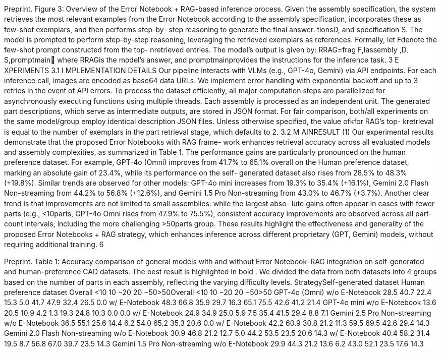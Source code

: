 Preprint.
Figure 3: Overview of the Error Notebook + RAG-based inference process. Given the assembly
specification, the system retrieves the most relevant examples from the Error Notebook according
to the assembly specification, incorporates these as few-shot exemplars, and then performs step-by-
step reasoning to generate the final answer.
tionsD, and specification S. The model is prompted to perform step-by-step reasoning, leveraging
the retrieved exemplars as references.
Formally, let Fdenote the few-shot prompt constructed from the top- nretrieved entries. The
model’s output is given by:
RRAG=frag 
F,Iassembly ,D, S,promptmain
where RRAGis the model’s answer, and promptmainprovides the instructions for the inference task.
3 E XPERIMENTS
3.1 I MPLEMENTATION DETAILS
Our pipeline interacts with VLMs (e.g., GPT-4o, Gemini) via API endpoints. For each inference
call, images are encoded as base64 data URLs. We implement error handling with exponential
backoff and up to 3 retries in the event of API errors. To process the dataset efficiently, all major
computation steps are parallelized for asynchronously executing functions using multiple threads.
Each assembly is processed as an independent unit. The generated part descriptions, which serve as
intermediate outputs, are stored in JSON format. For fair comparison, both/all experiments on the
same model/group employ identical description JSON files. Unless otherwise specified, the value
ofkfor RAG’s top- kretrieval is equal to the number of exemplars in the part retrieval stage, which
defaults to 2.
3.2 M AINRESULT
(1) Our experimental results demonstrate that the proposed Error Notebooks with RAG frame-
work enhances retrieval accuracy across all evaluated models and assembly complexities, as
summarized in Table 1. The performance gains are particularly pronounced on the human
preference dataset. For example, GPT-4o (Omni) improves from 41.7% to 65.1% overall on the
Human preference dataset, marking an absolute gain of 23.4%, while its performance on the self-
generated dataset also rises from 28.5% to 48.3% (+19.8%). Similar trends are observed for other
models: GPT-4o mini increases from 19.3% to 35.4% (+16.1%), Gemini 2.0 Flash Non-streaming
from 44.2% to 56.8% (+12.6%), and Gemini 1.5 Pro Non-streaming from 43.0% to 46.7% (+3.7%).
Another clear trend is that improvements are not limited to small assemblies: while the largest abso-
lute gains often appear in cases with fewer parts (e.g., <10parts, GPT-4o Omni rises from 47.9% to
75.5%), consistent accuracy improvements are observed across all part-count intervals, including the
more challenging >50parts group. These results highlight the effectiveness and generality of the
proposed Error Notebooks + RAG strategy, which enhances inference across different proprietary
(GPT, Gemini) models, without requiring additional training.
6

Preprint.
Table 1: Accuracy comparison of general models with and without Error Notebook–RAG integration
on self-generated and human-preference CAD datasets. The best result is highlighted in bold . We
divided the data from both datasets into 4 groups based on the number of parts in each assembly,
reflecting the varying difficulty levels.
StrategySelf-generated dataset Human preference dataset
Overall <10 10 −20 20 −50>50Overall <10 10 −20 20 −50>50
GPT-4o (Omni)
w/o E-Notebook 28.5 40.7 22.4 15.3 5.0 41.7 47.9 32.4 26.5 0.0
w/ E-Notebook 48.3 66.8 35.9 29.7 16.3 65.1 75.5 42.6 41.2 21.4
GPT-4o mini
w/o E-Notebook 13.6 20.5 10.9 4.2 1.3 19.3 24.8 10.3 0.0 0.0
w/ E-Notebook 24.9 34.9 25.0 5.9 7.5 35.4 41.5 29.4 8.8 7.1
Gemini 2.5 Pro Non-streaming
w/o E-Notebook 36.5 55.1 25.6 14.4 6.2 54.0 65.2 35.3 20.6 0.0
w/ E-Notebook 42.2 60.9 30.8 21.2 11.3 59.5 69.5 42.6 29.4 14.3
Gemini 2.0 Flash Non-streaming
w/o E-Notebook 30.9 46.8 21.2 12.7 5.0 44.2 53.5 23.5 20.6 14.3
w/ E-Notebook 40.4 58.2 31.4 19.5 8.7 56.8 67.0 39.7 23.5 14.3
Gemini 1.5 Pro Non-streaming
w/o E-Notebook 29.9 44.3 21.2 13.6 6.2 43.0 52.1 23.5 17.6 14.3
